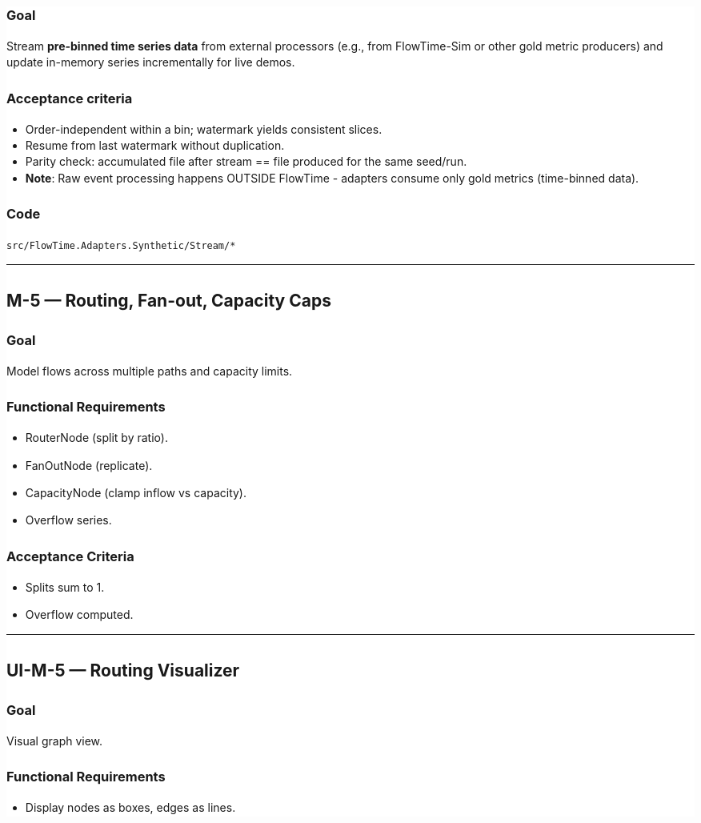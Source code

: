 ### Goal

Stream **pre-binned time series data** from external processors (e.g., from FlowTime-Sim or other gold metric producers) and update in-memory series incrementally for live demos.

### Acceptance criteria

- Order-independent within a bin; watermark yields consistent slices.
- Resume from last watermark without duplication.
- Parity check: accumulated file after stream == file produced for the same seed/run.
- **Note**: Raw event processing happens OUTSIDE FlowTime - adapters consume only gold metrics (time-binned data).

### Code

```
src/FlowTime.Adapters.Synthetic/Stream/*
```

---

## M-5 — Routing, Fan-out, Capacity Caps

### Goal

Model flows across multiple paths and capacity limits.

### Functional Requirements

- RouterNode (split by ratio).

- FanOutNode (replicate).

- CapacityNode (clamp inflow vs capacity).

- Overflow series.

### Acceptance Criteria

- Splits sum to 1.

- Overflow computed.

---

## UI-M-5 — Routing Visualizer

### Goal

Visual graph view.

### Functional Requirements

- Display nodes as boxes, edges as lines.

